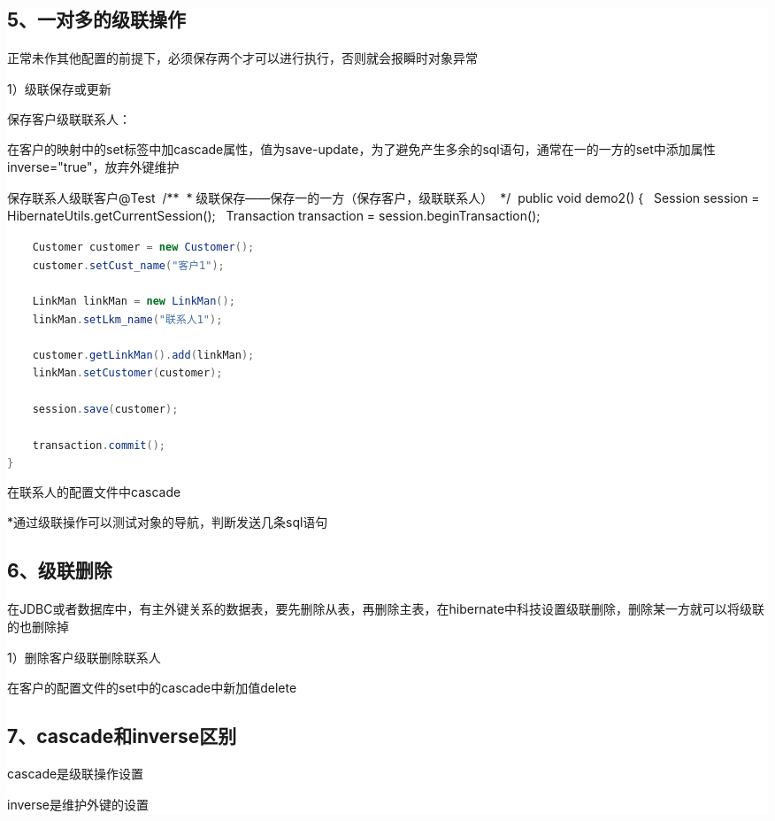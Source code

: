 ## 5、一对多的级联操作

正常未作其他配置的前提下，必须保存两个才可以进行执行，否则就会报瞬时对象异常

1）级联保存或更新

保存客户级联联系人：

在客户的映射中的set标签中加cascade属性，值为save-update，为了避免产生多余的sql语句，通常在一的一方的set中添加属性inverse="true"，放弃外键维护

```

```

保存联系人级联客户@Test
​	/**
​	 * 级联保存——保存一的一方（保存客户，级联联系人）
​	 */
​	public void demo2() {
​	​	Session session = HibernateUtils.getCurrentSession();
​	​	Transaction transaction = session.beginTransaction();
​	​	

```java
	Customer customer = new Customer();
	customer.setCust_name("客户1");
	
	LinkMan linkMan = new LinkMan();
	linkMan.setLkm_name("联系人1");
	
	customer.getLinkMan().add(linkMan);
	linkMan.setCustomer(customer);
	
	session.save(customer);
	
	transaction.commit();
}
```
在联系人的配置文件中cascade

*通过级联操作可以测试对象的导航，判断发送几条sql语句

## 6、级联删除

在JDBC或者数据库中，有主外键关系的数据表，要先删除从表，再删除主表，在hibernate中科技设置级联删除，删除某一方就可以将级联的也删除掉

1）删除客户级联删除联系人

在客户的配置文件的set中的cascade中新加值delete

## 7、cascade和inverse区别

cascade是级联操作设置

inverse是维护外键的设置
